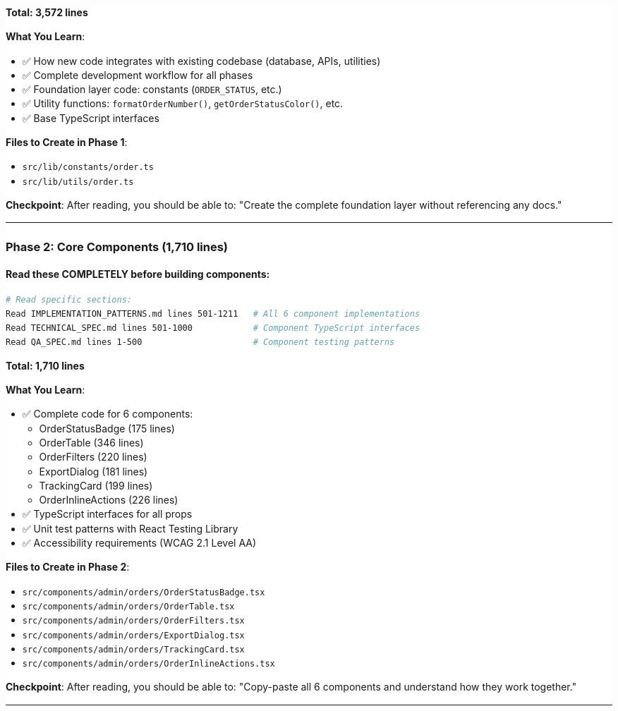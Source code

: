 **Total: 3,572 lines**

**What You Learn**:
- ✅ How new code integrates with existing codebase (database, APIs, utilities)
- ✅ Complete development workflow for all phases
- ✅ Foundation layer code: constants (`ORDER_STATUS`, etc.)
- ✅ Utility functions: `formatOrderNumber()`, `getOrderStatusColor()`, etc.
- ✅ Base TypeScript interfaces

**Files to Create in Phase 1**:
- `src/lib/constants/order.ts`
- `src/lib/utils/order.ts`

**Checkpoint**: After reading, you should be able to: "Create the complete foundation layer without referencing any docs."

---

### Phase 2: Core Components (1,710 lines)

**Read these COMPLETELY before building components:**

```bash
# Read specific sections:
Read IMPLEMENTATION_PATTERNS.md lines 501-1211   # All 6 component implementations
Read TECHNICAL_SPEC.md lines 501-1000            # Component TypeScript interfaces
Read QA_SPEC.md lines 1-500                      # Component testing patterns
```

**Total: 1,710 lines**

**What You Learn**:
- ✅ Complete code for 6 components:
  - OrderStatusBadge (175 lines)
  - OrderTable (346 lines)
  - OrderFilters (220 lines)
  - ExportDialog (181 lines)
  - TrackingCard (199 lines)
  - OrderInlineActions (226 lines)
- ✅ TypeScript interfaces for all props
- ✅ Unit test patterns with React Testing Library
- ✅ Accessibility requirements (WCAG 2.1 Level AA)

**Files to Create in Phase 2**:
- `src/components/admin/orders/OrderStatusBadge.tsx`
- `src/components/admin/orders/OrderTable.tsx`
- `src/components/admin/orders/OrderFilters.tsx`
- `src/components/admin/orders/ExportDialog.tsx`
- `src/components/admin/orders/TrackingCard.tsx`
- `src/components/admin/orders/OrderInlineActions.tsx`

**Checkpoint**: After reading, you should be able to: "Copy-paste all 6 components and understand how they work together."

---

